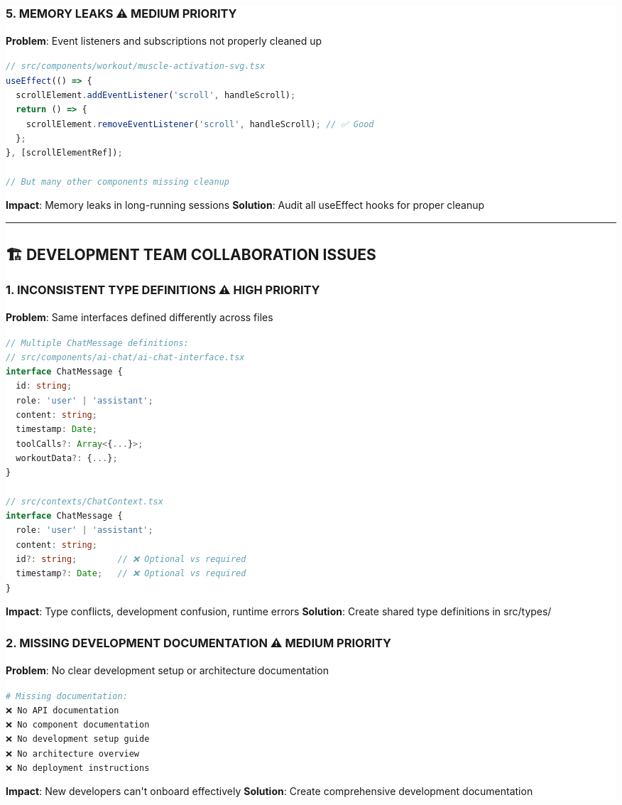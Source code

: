 ### **5. MEMORY LEAKS** ⚠️ MEDIUM PRIORITY
**Problem**: Event listeners and subscriptions not properly cleaned up
```typescript
// src/components/workout/muscle-activation-svg.tsx
useEffect(() => {
  scrollElement.addEventListener('scroll', handleScroll);
  return () => {
    scrollElement.removeEventListener('scroll', handleScroll); // ✅ Good
  };
}, [scrollElementRef]);

// But many other components missing cleanup
```
**Impact**: Memory leaks in long-running sessions
**Solution**: Audit all useEffect hooks for proper cleanup

---

## 🏗️ **DEVELOPMENT TEAM COLLABORATION ISSUES**

### **1. INCONSISTENT TYPE DEFINITIONS** ⚠️ HIGH PRIORITY
**Problem**: Same interfaces defined differently across files
```typescript
// Multiple ChatMessage definitions:
// src/components/ai-chat/ai-chat-interface.tsx
interface ChatMessage {
  id: string;
  role: 'user' | 'assistant';
  content: string;
  timestamp: Date;
  toolCalls?: Array<{...}>;
  workoutData?: {...};
}

// src/contexts/ChatContext.tsx
interface ChatMessage {
  role: 'user' | 'assistant';
  content: string;
  id?: string;        // ❌ Optional vs required
  timestamp?: Date;   // ❌ Optional vs required
}
```
**Impact**: Type conflicts, development confusion, runtime errors
**Solution**: Create shared type definitions in src/types/

### **2. MISSING DEVELOPMENT DOCUMENTATION** ⚠️ MEDIUM PRIORITY
**Problem**: No clear development setup or architecture documentation
```bash
# Missing documentation:
❌ No API documentation
❌ No component documentation
❌ No development setup guide
❌ No architecture overview
❌ No deployment instructions
```
**Impact**: New developers can&apos;t onboard effectively
**Solution**: Create comprehensive development documentation

